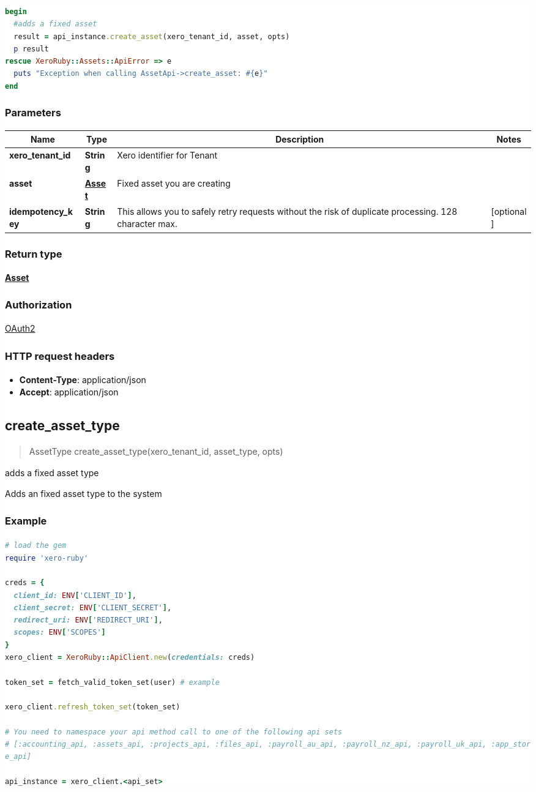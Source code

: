 ```ruby
begin
  #adds a fixed asset
  result = api_instance.create_asset(xero_tenant_id, asset, opts)
  p result
rescue XeroRuby::Assets::ApiError => e
  puts "Exception when calling AssetApi->create_asset: #{e}"
end
```

### Parameters


Name | Type | Description  | Notes
------------- | ------------- | ------------- | -------------
 **xero_tenant_id** | **String**| Xero identifier for Tenant | 
 **asset** | [**Asset**](Asset.md)| Fixed asset you are creating | 
 **idempotency_key** | **String**| This allows you to safely retry requests without the risk of duplicate processing. 128 character max. | [optional] 

### Return type

[**Asset**](Asset.md)

### Authorization

[OAuth2](../README.md#OAuth2)

### HTTP request headers

- **Content-Type**: application/json
- **Accept**: application/json


## create_asset_type

> AssetType create_asset_type(xero_tenant_id, asset_type, opts)

adds a fixed asset type

Adds an fixed asset type to the system

### Example

```ruby
# load the gem
require 'xero-ruby'

creds = {
  client_id: ENV['CLIENT_ID'],
  client_secret: ENV['CLIENT_SECRET'],
  redirect_uri: ENV['REDIRECT_URI'],
  scopes: ENV['SCOPES']
}
xero_client = XeroRuby::ApiClient.new(credentials: creds)

token_set = fetch_valid_token_set(user) # example

xero_client.refresh_token_set(token_set)

# You need to namespace your api method call to one of the following api sets
# [:accounting_api, :assets_api, :projects_api, :files_api, :payroll_au_api, :payroll_nz_api, :payroll_uk_api, :app_store_api]

api_instance = xero_client.<api_set>


```